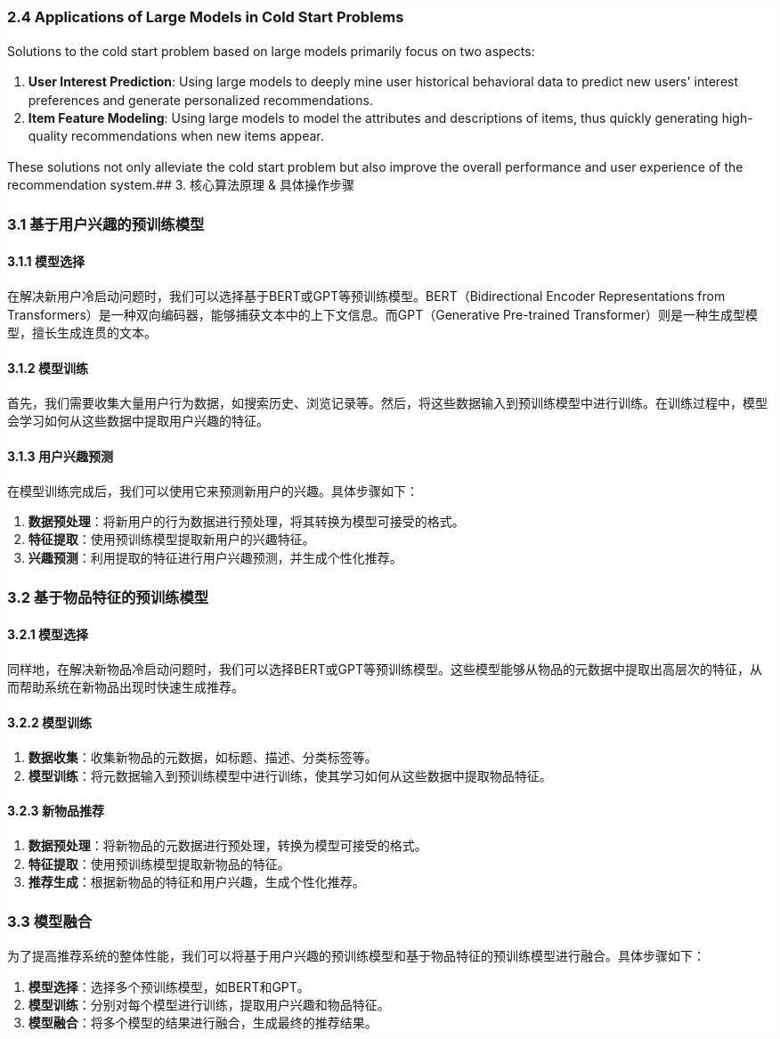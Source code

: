 ### 2.4 Applications of Large Models in Cold Start Problems

Solutions to the cold start problem based on large models primarily focus on two aspects:

1. **User Interest Prediction**: Using large models to deeply mine user historical behavioral data to predict new users' interest preferences and generate personalized recommendations.
2. **Item Feature Modeling**: Using large models to model the attributes and descriptions of items, thus quickly generating high-quality recommendations when new items appear.

These solutions not only alleviate the cold start problem but also improve the overall performance and user experience of the recommendation system.## 3. 核心算法原理 & 具体操作步骤

### 3.1 基于用户兴趣的预训练模型

#### 3.1.1 模型选择

在解决新用户冷启动问题时，我们可以选择基于BERT或GPT等预训练模型。BERT（Bidirectional Encoder Representations from Transformers）是一种双向编码器，能够捕获文本中的上下文信息。而GPT（Generative Pre-trained Transformer）则是一种生成型模型，擅长生成连贯的文本。

#### 3.1.2 模型训练

首先，我们需要收集大量用户行为数据，如搜索历史、浏览记录等。然后，将这些数据输入到预训练模型中进行训练。在训练过程中，模型会学习如何从这些数据中提取用户兴趣的特征。

#### 3.1.3 用户兴趣预测

在模型训练完成后，我们可以使用它来预测新用户的兴趣。具体步骤如下：

1. **数据预处理**：将新用户的行为数据进行预处理，将其转换为模型可接受的格式。
2. **特征提取**：使用预训练模型提取新用户的兴趣特征。
3. **兴趣预测**：利用提取的特征进行用户兴趣预测，并生成个性化推荐。

### 3.2 基于物品特征的预训练模型

#### 3.2.1 模型选择

同样地，在解决新物品冷启动问题时，我们可以选择BERT或GPT等预训练模型。这些模型能够从物品的元数据中提取出高层次的特征，从而帮助系统在新物品出现时快速生成推荐。

#### 3.2.2 模型训练

1. **数据收集**：收集新物品的元数据，如标题、描述、分类标签等。
2. **模型训练**：将元数据输入到预训练模型中进行训练，使其学习如何从这些数据中提取物品特征。

#### 3.2.3 新物品推荐

1. **数据预处理**：将新物品的元数据进行预处理，转换为模型可接受的格式。
2. **特征提取**：使用预训练模型提取新物品的特征。
3. **推荐生成**：根据新物品的特征和用户兴趣，生成个性化推荐。

### 3.3 模型融合

为了提高推荐系统的整体性能，我们可以将基于用户兴趣的预训练模型和基于物品特征的预训练模型进行融合。具体步骤如下：

1. **模型选择**：选择多个预训练模型，如BERT和GPT。
2. **模型训练**：分别对每个模型进行训练，提取用户兴趣和物品特征。
3. **模型融合**：将多个模型的结果进行融合，生成最终的推荐结果。
